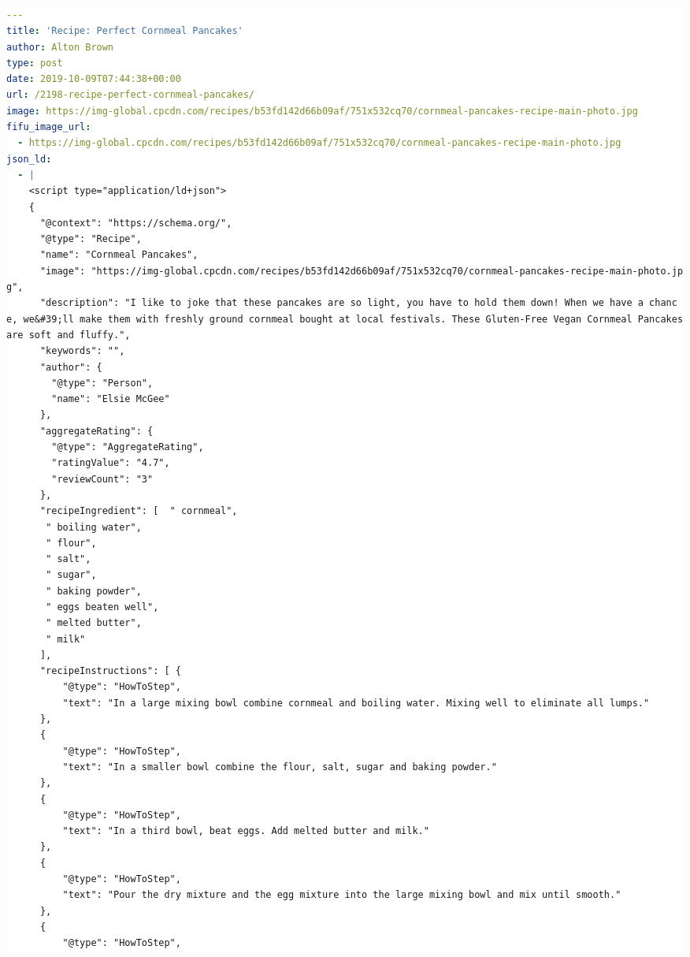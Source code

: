 ```yaml
---
title: 'Recipe: Perfect Cornmeal Pancakes'
author: Alton Brown
type: post
date: 2019-10-09T07:44:38+00:00
url: /2198-recipe-perfect-cornmeal-pancakes/
image: https://img-global.cpcdn.com/recipes/b53fd142d66b09af/751x532cq70/cornmeal-pancakes-recipe-main-photo.jpg
fifu_image_url:
  - https://img-global.cpcdn.com/recipes/b53fd142d66b09af/751x532cq70/cornmeal-pancakes-recipe-main-photo.jpg
json_ld:
  - |
    <script type="application/ld+json">
    {
      "@context": "https://schema.org/", 
      "@type": "Recipe", 
      "name": "Cornmeal Pancakes",
      "image": "https://img-global.cpcdn.com/recipes/b53fd142d66b09af/751x532cq70/cornmeal-pancakes-recipe-main-photo.jpg",
      "description": "I like to joke that these pancakes are so light, you have to hold them down! When we have a chance, we&#39;ll make them with freshly ground cornmeal bought at local festivals. These Gluten-Free Vegan Cornmeal Pancakes are soft and fluffy.",
      "keywords": "",
      "author": {
        "@type": "Person",
        "name": "Elsie McGee"
      },
      "aggregateRating": {
        "@type": "AggregateRating",
        "ratingValue": "4.7",
        "reviewCount": "3"
      },
      "recipeIngredient": [  " cornmeal", 
       " boiling water", 
       " flour", 
       " salt", 
       " sugar", 
       " baking powder", 
       " eggs beaten well", 
       " melted butter", 
       " milk"
      ],
      "recipeInstructions": [ {
          "@type": "HowToStep",
          "text": "In a large mixing bowl combine cornmeal and boiling water. Mixing well to eliminate all lumps."
      }, 
      {
          "@type": "HowToStep",
          "text": "In a smaller bowl combine the flour, salt, sugar and baking powder."
      }, 
      {
          "@type": "HowToStep",
          "text": "In a third bowl, beat eggs. Add melted butter and milk."
      }, 
      {
          "@type": "HowToStep",
          "text": "Pour the dry mixture and the egg mixture into the large mixing bowl and mix until smooth."
      }, 
      {
          "@type": "HowToStep",
```